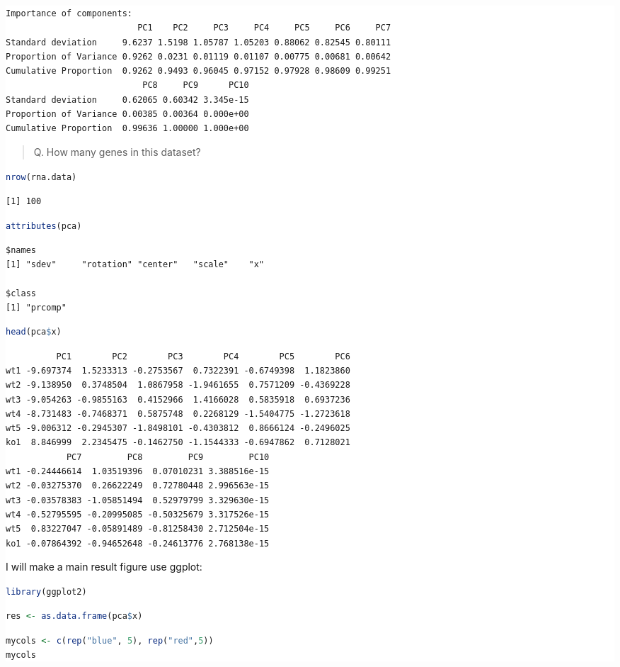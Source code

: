     Importance of components:
                              PC1    PC2     PC3     PC4     PC5     PC6     PC7
    Standard deviation     9.6237 1.5198 1.05787 1.05203 0.88062 0.82545 0.80111
    Proportion of Variance 0.9262 0.0231 0.01119 0.01107 0.00775 0.00681 0.00642
    Cumulative Proportion  0.9262 0.9493 0.96045 0.97152 0.97928 0.98609 0.99251
                               PC8     PC9      PC10
    Standard deviation     0.62065 0.60342 3.345e-15
    Proportion of Variance 0.00385 0.00364 0.000e+00
    Cumulative Proportion  0.99636 1.00000 1.000e+00

> Q. How many genes in this dataset?

``` r
nrow(rna.data)
```

    [1] 100

``` r
attributes(pca)
```

    $names
    [1] "sdev"     "rotation" "center"   "scale"    "x"       

    $class
    [1] "prcomp"

``` r
head(pca$x)
```

              PC1        PC2        PC3        PC4        PC5        PC6
    wt1 -9.697374  1.5233313 -0.2753567  0.7322391 -0.6749398  1.1823860
    wt2 -9.138950  0.3748504  1.0867958 -1.9461655  0.7571209 -0.4369228
    wt3 -9.054263 -0.9855163  0.4152966  1.4166028  0.5835918  0.6937236
    wt4 -8.731483 -0.7468371  0.5875748  0.2268129 -1.5404775 -1.2723618
    wt5 -9.006312 -0.2945307 -1.8498101 -0.4303812  0.8666124 -0.2496025
    ko1  8.846999  2.2345475 -0.1462750 -1.1544333 -0.6947862  0.7128021
                PC7         PC8         PC9         PC10
    wt1 -0.24446614  1.03519396  0.07010231 3.388516e-15
    wt2 -0.03275370  0.26622249  0.72780448 2.996563e-15
    wt3 -0.03578383 -1.05851494  0.52979799 3.329630e-15
    wt4 -0.52795595 -0.20995085 -0.50325679 3.317526e-15
    wt5  0.83227047 -0.05891489 -0.81258430 2.712504e-15
    ko1 -0.07864392 -0.94652648 -0.24613776 2.768138e-15

I will make a main result figure use ggplot:

``` r
library(ggplot2)
```

``` r
res <- as.data.frame(pca$x)
```

``` r
mycols <- c(rep("blue", 5), rep("red",5))
mycols
```
